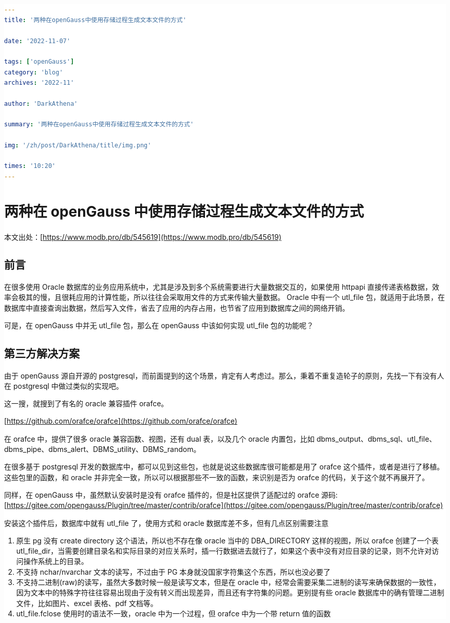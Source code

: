 ```yaml
---
title: '两种在openGauss中使用存储过程生成文本文件的方式'

date: '2022-11-07'

tags: ['openGauss']
category: 'blog'
archives: '2022-11'

author: 'DarkAthena'

summary: '两种在openGauss中使用存储过程生成文本文件的方式'

img: '/zh/post/DarkAthena/title/img.png'

times: '10:20'
---
```


# 两种在 openGauss 中使用存储过程生成文本文件的方式

本文出处：[https://www.modb.pro/db/545619](https://www.modb.pro/db/545619)

## 前言

在很多使用 Oracle 数据库的业务应用系统中，尤其是涉及到多个系统需要进行大量数据交互的，如果使用 httpapi 直接传递表格数据，效率会极其的慢，且很耗应用的计算性能，所以往往会采取用文件的方式来传输大量数据。
Oracle 中有一个 utl_file 包，就适用于此场景，在数据库中直接查询出数据，然后写入文件，省去了应用的内存占用，也节省了应用到数据库之间的网络开销。

可是，在 openGauss 中并无 utl_file 包，那么在 openGauss 中该如何实现 utl_file 包的功能呢？

## 第三方解决方案

由于 openGauss 源自开源的 postgresql，而前面提到的这个场景，肯定有人考虑过。那么，秉着不重复造轮子的原则，先找一下有没有人在 postgresql 中做过类似的实现吧。

这一搜，就搜到了有名的 oracle 兼容插件 orafce。

[https://github.com/orafce/orafce](https://github.com/orafce/orafce)

在 orafce 中，提供了很多 oracle 兼容函数、视图，还有 dual 表，以及几个 oracle 内置包，比如 dbms_output、dbms_sql、utl_file、dbms_pipe、dbms_alert、DBMS_utility、DBMS_random。

在很多基于 postgresql 开发的数据库中，都可以见到这些包，也就是说这些数据库很可能都是用了 orafce 这个插件，或者是进行了移植。这些包里的函数，和 oracle 并非完全一致，所以可以根据那些不一致的函数，来识别是否为 orafce 的代码，关于这个就不再展开了。

同样，在 openGauss 中，虽然默认安装时是没有 orafce 插件的，但是社区提供了适配过的 orafce 源码: [https://gitee.com/opengauss/Plugin/tree/master/contrib/orafce](https://gitee.com/opengauss/Plugin/tree/master/contrib/orafce)

安装这个插件后，数据库中就有 utl_file 了，使用方式和 oracle 数据库差不多，但有几点区别需要注意

1. 原生 pg 没有 create directory 这个语法，所以也不存在像 oracle 当中的 DBA_DIRECTORY 这样的视图，所以 orafce 创建了一个表 utl_file_dir，当需要创建目录名和实际目录的对应关系时，插一行数据进去就行了，如果这个表中没有对应目录的记录，则不允许对访问操作系统上的目录。
2. 不支持 nchar/nvarchar 文本的读写，不过由于 PG 本身就没国家字符集这个东西，所以也没必要了
3. 不支持二进制(raw)的读写，虽然大多数时候一般是读写文本，但是在 oracle 中，经常会需要采集二进制的读写来确保数据的一致性，因为文本中的特殊字符往往容易出现由于没有转义而出现差异，而且还有字符集的问题。更别提有些 oracle 数据库中的确有管理二进制文件，比如图片、excel 表格、pdf 文档等。
4. utl_file.fclose 使用时的语法不一致，oracle 中为一个过程，但 orafce 中为一个带 return 值的函数
